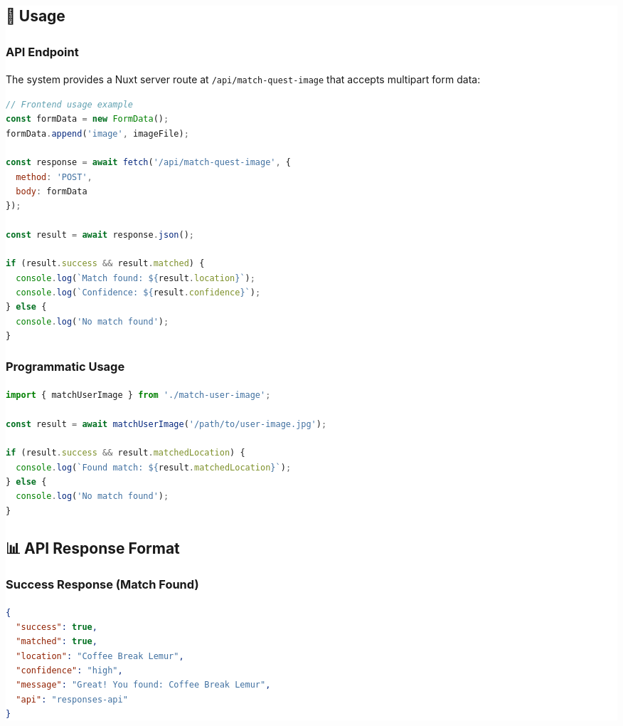 ## 📝 Usage

### API Endpoint

The system provides a Nuxt server route at `/api/match-quest-image` that accepts multipart form data:

```javascript
// Frontend usage example
const formData = new FormData();
formData.append('image', imageFile);

const response = await fetch('/api/match-quest-image', {
  method: 'POST',
  body: formData
});

const result = await response.json();

if (result.success && result.matched) {
  console.log(`Match found: ${result.location}`);
  console.log(`Confidence: ${result.confidence}`);
} else {
  console.log('No match found');
}
```

### Programmatic Usage

```typescript
import { matchUserImage } from './match-user-image';

const result = await matchUserImage('/path/to/user-image.jpg');

if (result.success && result.matchedLocation) {
  console.log(`Found match: ${result.matchedLocation}`);
} else {
  console.log('No match found');
}
```

## 📊 API Response Format

### Success Response (Match Found)
```json
{
  "success": true,
  "matched": true,
  "location": "Coffee Break Lemur",
  "confidence": "high",
  "message": "Great! You found: Coffee Break Lemur",
  "api": "responses-api"
}
```
